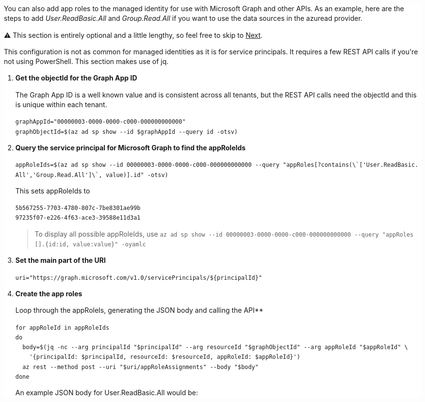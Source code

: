 You can also add app roles to the managed identity for use with Microsoft Graph and other APIs. As an example, here are the steps to add _User.ReadBasic.All_ and _Group.Read.All_ if you want to use the data sources in the azuread provider.

⚠️ This section is entirely optional and a little lengthy, so feel free to skip to [Next](#next).


This configuration is not as common for managed identities as it is for service principals. It requires a few REST API calls if you're not using PowerShell. This section makes use of jq.

1. **Get the objectId for the Graph App ID**

    The Graph App ID is a well known value and is consistent across all tenants, but the REST API calls need the objectId and this is unique within each tenant.

    ```shell
    graphAppId="00000003-0000-0000-c000-000000000000"
    graphObjectId=$(az ad sp show --id $graphAppId --query id -otsv)
    ```

1. **Query the service principal for Microsoft Graph to find the appRoleIds**

    ```shell
    appRoleIds=$(az ad sp show --id 00000003-0000-0000-c000-000000000000 --query "appRoles[?contains(\`['User.ReadBasic.All','Group.Read.All']\`, value)].id" -otsv)
    ```

    This sets appRoleIds to

    ```text
    5b567255-7703-4780-807c-7be8301ae99b
    97235f07-e226-4f63-ace3-39588e11d3a1
    ```

    > To display all possible appRoleIds, use `az ad sp show --id 00000003-0000-0000-c000-000000000000 --query "appRoles[].{id:id, value:value}" -oyamlc`

1. **Set the main part of the URI**

    ```shell
    uri="https://graph.microsoft.com/v1.0/servicePrincipals/${principalId}"
    ```

1. **Create the app roles**

    Loop through the appRoleIs, generating the JSON body and calling the API**

    ```shell
    for appRoleId in appRoleIds
    do
      body=$(jq -nc --arg principalId "$principalId" --arg resourceId "$graphObjectId" --arg appRoleId "$appRoleId" \
        '{principalId: $principalId, resourceId: $resourceId, appRoleId: $appRoleId}')
      az rest --method post --uri "$uri/appRoleAssignments" --body "$body"
    done
    ```

    An example JSON body for User.ReadBasic.All would be:
